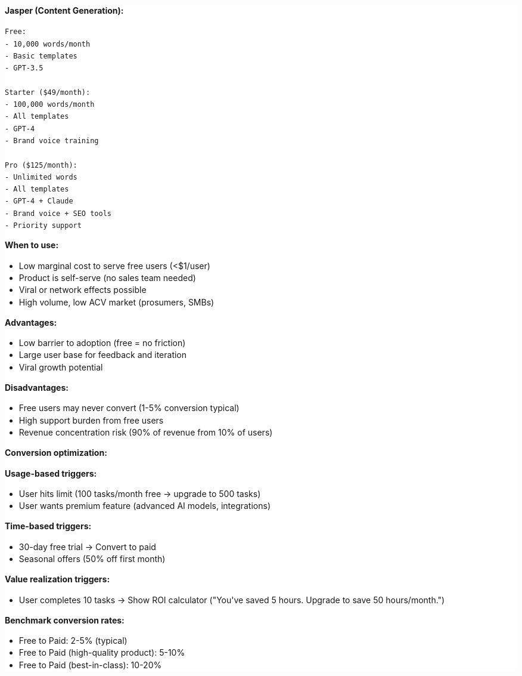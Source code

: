 **Jasper (Content Generation):**
```
Free:
- 10,000 words/month
- Basic templates
- GPT-3.5

Starter ($49/month):
- 100,000 words/month
- All templates
- GPT-4
- Brand voice training

Pro ($125/month):
- Unlimited words
- All templates
- GPT-4 + Claude
- Brand voice + SEO tools
- Priority support
```

**When to use:**
- Low marginal cost to serve free users (<$1/user)
- Product is self-serve (no sales team needed)
- Viral or network effects possible
- High volume, low ACV market (prosumers, SMBs)

**Advantages:**
- Low barrier to adoption (free = no friction)
- Large user base for feedback and iteration
- Viral growth potential

**Disadvantages:**
- Free users may never convert (1-5% conversion typical)
- High support burden from free users
- Revenue concentration risk (90% of revenue from 10% of users)

**Conversion optimization:**

**Usage-based triggers:**
- User hits limit (100 tasks/month free → upgrade to 500 tasks)
- User wants premium feature (advanced AI models, integrations)

**Time-based triggers:**
- 30-day free trial → Convert to paid
- Seasonal offers (50% off first month)

**Value realization triggers:**
- User completes 10 tasks → Show ROI calculator ("You've saved 5 hours. Upgrade to save 50 hours/month.")

**Benchmark conversion rates:**
- Free to Paid: 2-5% (typical)
- Free to Paid (high-quality product): 5-10%
- Free to Paid (best-in-class): 10-20%
